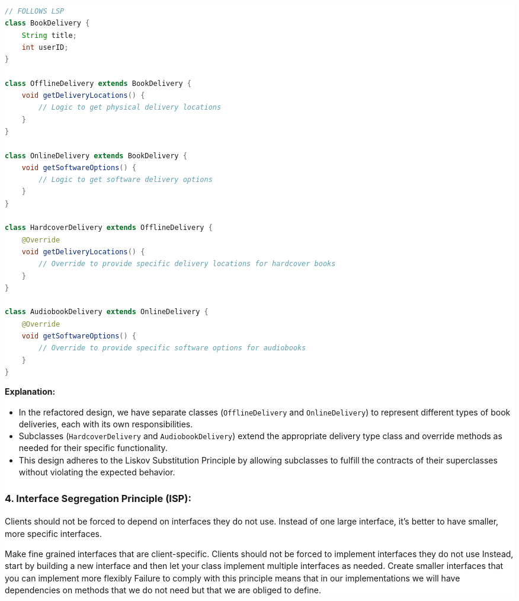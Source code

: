 ```java
// FOLLOWS LSP
class BookDelivery {
    String title;
    int userID;
}

class OfflineDelivery extends BookDelivery {
    void getDeliveryLocations() {
        // Logic to get physical delivery locations
    }
}

class OnlineDelivery extends BookDelivery {
    void getSoftwareOptions() {
        // Logic to get software delivery options
    }
}

class HardcoverDelivery extends OfflineDelivery {
    @Override
    void getDeliveryLocations() {
        // Override to provide specific delivery locations for hardcover books
    }
}

class AudiobookDelivery extends OnlineDelivery {
    @Override
    void getSoftwareOptions() {
        // Override to provide specific software options for audiobooks
    }
}
```

**Explanation:**
- In the refactored design, we have separate classes (`OfflineDelivery` and `OnlineDelivery`) to represent different types of book deliveries, each with its own responsibilities.
- Subclasses (`HardcoverDelivery` and `AudiobookDelivery`) extend the appropriate delivery type class and override methods as needed for their specific functionality.
- This design adheres to the Liskov Substitution Principle by allowing subclasses to fulfill the contracts of their superclasses without violating the expected behavior.


### 4. Interface Segregation Principle (ISP):
Clients should not be forced to depend on interfaces they do not use. Instead of one large interface, it’s better to have smaller, more specific interfaces.

Make fine grained interfaces that are client-specific. Clients should not be forced to implement interfaces they do not use
Instead, start by building a new interface and then let your class implement multiple interfaces as needed.
Create smaller interfaces that you can implement more flexibly
Failure to comply with this principle means that in our implementations we will have dependencies on methods that we do not need but that we are obliged to define.
